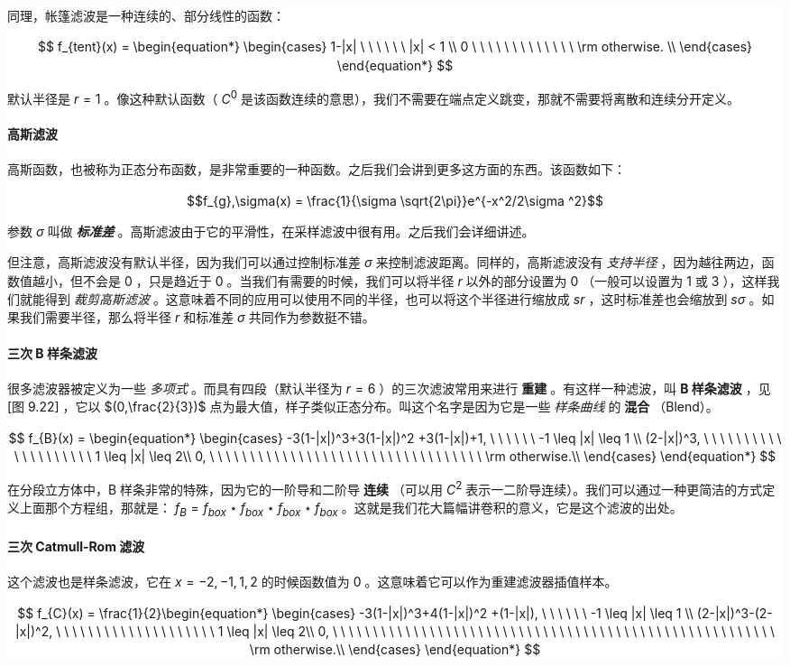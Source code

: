 同理，帐篷滤波是一种连续的、部分线性的函数：

$$
f_{tent}(x) = \begin{equation*}
     \begin{cases}
         1-|x|  \ \ \ \ \ \ |x| < 1 \\
         0 \ \ \ \ \ \ \ \ \ \ \ \ \ \rm otherwise. \\
     \end{cases}
 \end{equation*}
$$

默认半径是 $r=1$ 。像这种默认函数（ $C^0$ 是该函数连续的意思），我们不需要在端点定义跳变，那就不需要将离散和连续分开定义。

#### 高斯滤波

高斯函数，也被称为正态分布函数，是非常重要的一种函数。之后我们会讲到更多这方面的东西。该函数如下：

$$f_{g},\sigma(x) = \frac{1}{\sigma \sqrt{2\pi}}e^{-x^2/2\sigma ^2}$$

参数 $\sigma$ 叫做 **_标准差_** 。高斯滤波由于它的平滑性，在采样滤波中很有用。之后我们会详细讲述。

但注意，高斯滤波没有默认半径，因为我们可以通过控制标准差 $\sigma$ 来控制滤波距离。同样的，高斯滤波没有 _支持半径_ ，因为越往两边，函数值越小，但不会是 $0$ ，只是趋近于 $0$ 。当我们有需要的时候，我们可以将半径 $r$ 以外的部分设置为 $0$ （一般可以设置为 $1$ 或 $3$ ），这样我们就能得到 _裁剪高斯滤波_ 。这意味着不同的应用可以使用不同的半径，也可以将这个半径进行缩放成 $sr$ ，这时标准差也会缩放到 $s\sigma$ 。如果我们需要半径，那么将半径 $r$ 和标准差 $\sigma$ 共同作为参数挺不错。

#### 三次 B 样条滤波

很多滤波器被定义为一些 _多项式_ 。而具有四段（默认半径为 $r=6$ ）的三次滤波常用来进行 **重建** 。有这样一种滤波，叫 **B 样条滤波** ，见 [图 9.22] ，它以 $(0,\frac{2}{3})$ 点为最大值，样子类似正态分布。叫这个名字是因为它是一些 _样条曲线_ 的 **混合** （Blend）。

$$
f_{B}(x) = \begin{equation*}
     \begin{cases}
         -3(1-|x|)^3+3(1-|x|)^2 +3(1-|x|)+1, \ \ \ \ \ \ -1 \leq |x| \leq 1 \\
         (2-|x|)^3, \ \ \ \ \ \ \ \ \ \ \ \ \ \ \ \ \ \ \ \ 1 \leq |x| \leq 2\\
         0, \ \ \ \ \ \ \ \ \ \ \ \ \ \ \ \ \ \ \ \ \ \ \ \ \  \ \ \ \ \ \ \ \ \ \rm otherwise.\\
     \end{cases}
 \end{equation*}
$$

在分段立方体中，B 样条非常的特殊，因为它的一阶导和二阶导 **连续** （可以用 $C^2$ 表示一二阶导连续）。我们可以通过一种更简洁的方式定义上面那个方程组，那就是： $f_B = f_{box} \star f_{box} \star f_{box} \star f_{box}$ 。这就是我们花大篇幅讲卷积的意义，它是这个滤波的出处。

#### 三次 Catmull-Rom 滤波

这个滤波也是样条滤波，它在 $x=-2,-1,1,2$ 的时候函数值为 $0$ 。这意味着它可以作为重建滤波器插值样本。

$$
f_{C}(x) = \frac{1}{2}\begin{equation*}
     \begin{cases}
         -3(1-|x|)^3+4(1-|x|)^2 +(1-|x|), \ \ \ \ \ \ -1 \leq |x| \leq 1 \\
         (2-|x|)^3-(2-|x|)^2, \ \ \ \ \ \ \ \ \ \ \ \ \ \ \ \ \ \ \ \ 1 \leq |x| \leq 2\\
         0, \ \ \ \ \ \ \ \ \ \ \ \ \ \ \ \ \ \ \ \ \ \ \ \ \  \ \ \ \ \ \ \ \ \ \ \ \ \ \ \ \ \ \ \ \ \ \ \ \ \ \ \ \ \ \ \rm otherwise.\\
     \end{cases}
 \end{equation*}
$$

